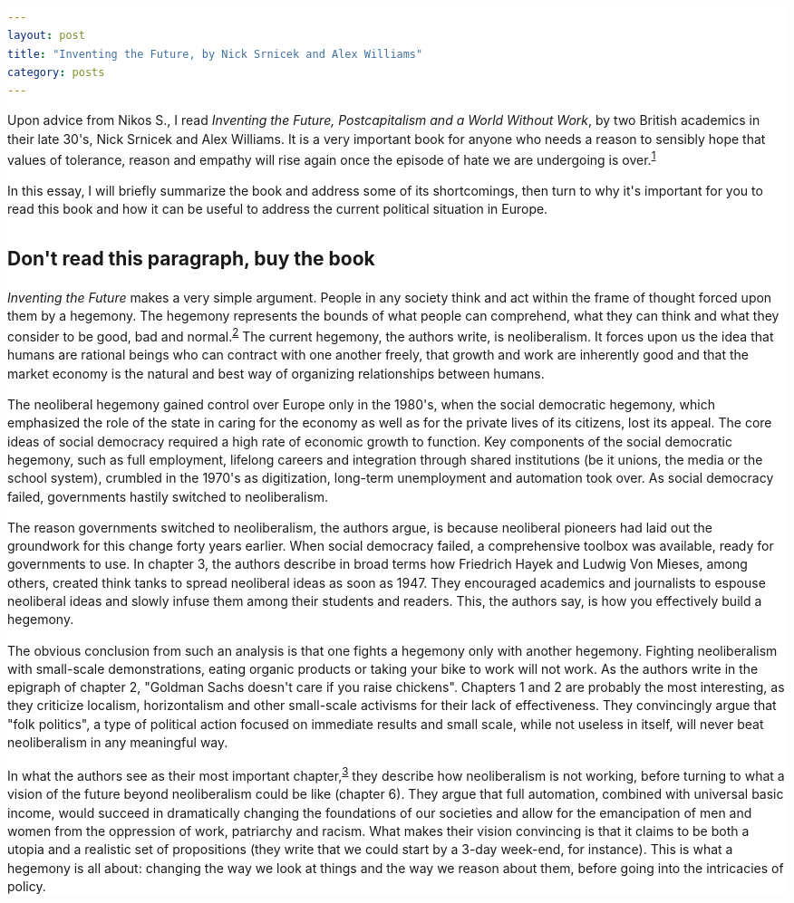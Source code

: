 ```yaml
---
layout: post
title: "Inventing the Future, by Nick Srnicek and Alex Williams"
category: posts
---
```


Upon advice from Nikos S., I read _Inventing the Future, Postcapitalism and a World Without Work_, by two British academics in their late 30's, Nick Srnicek and Alex Williams. It is a very important book for anyone who needs a reason to sensibly hope that values of tolerance, reason and empathy will rise again once the episode of hate we are undergoing is over.<sup><a name='note_1' href='#foot_1'>1</a></sup>

In this essay, I will briefly summarize the book and address some of its shortcomings, then turn to why it's important for you to read this book and how it can be useful to address the current political situation in Europe.

## Don't read this paragraph, buy the book

_Inventing the Future_ makes a very simple argument. People in any society think and act within the frame of thought forced upon them by a hegemony. The hegemony represents the bounds of what people can comprehend, what they can think and what they consider to be good, bad and normal.<sup><a name='note_2' href='#foot_2'>2</a></sup> The current hegemony, the authors write, is neoliberalism. It forces upon us the idea that humans are rational beings who can contract with one another freely, that growth and work are inherently good and that the market economy is the natural and best way of organizing relationships between humans. 

The neoliberal hegemony gained control over Europe only in the 1980's, when the social democratic hegemony, which emphasized the role of the state in caring for the economy as well as for the private lives of its citizens, lost its appeal. The core ideas of social democracy required a high rate of economic growth to function. Key components of the social democratic hegemony, such as full employment, lifelong careers and integration through shared institutions (be it unions, the media or the school system), crumbled in the 1970's as digitization, long-term unemployment and automation took over. As social democracy failed, governments hastily switched to neoliberalism.

The reason governments switched to neoliberalism, the authors argue, is because neoliberal pioneers had laid out the groundwork for this change forty years earlier. When social democracy failed, a comprehensive toolbox was available, ready for governments to use. In chapter 3, the authors describe in broad terms how Friedrich Hayek and Ludwig Von Mieses, among others, created think tanks to spread neoliberal ideas as soon as 1947. They encouraged academics and journalists to espouse neoliberal ideas and slowly infuse them among their students and readers. This, the authors say, is how you effectively build a hegemony.

The obvious conclusion from such an analysis is that one fights a hegemony only with another hegemony. Fighting neoliberalism with small-scale demonstrations, eating organic products or taking your bike to work will not work. As the authors write in the epigraph of chapter 2, "Goldman Sachs doesn't care if you raise chickens". Chapters 1 and 2 are probably the most interesting, as they criticize localism, horizontalism and other small-scale activisms for their lack of effectiveness. They convincingly argue that "folk politics", a type of political action focused on immediate results and small scale, while not useless in itself, will never beat neoliberalism in any meaningful way.

In what the authors see as their most important chapter,<sup><a name='note_3' href='#foot_3'>3</a></sup> they describe how neoliberalism is not working, before turning to what a vision of the future beyond neoliberalism could be like (chapter 6). They argue that full automation, combined with universal basic income, would succeed in dramatically changing the foundations of our societies and allow for the emancipation of men and women from the oppression of work, patriarchy and racism. What makes their vision convincing is that it claims to be both a utopia and a realistic set of propositions (they write that we could start by a 3-day week-end, for instance). This is what a hegemony is all about: changing the way we look at things and the way we reason about them, before going into the intricacies of policy.
